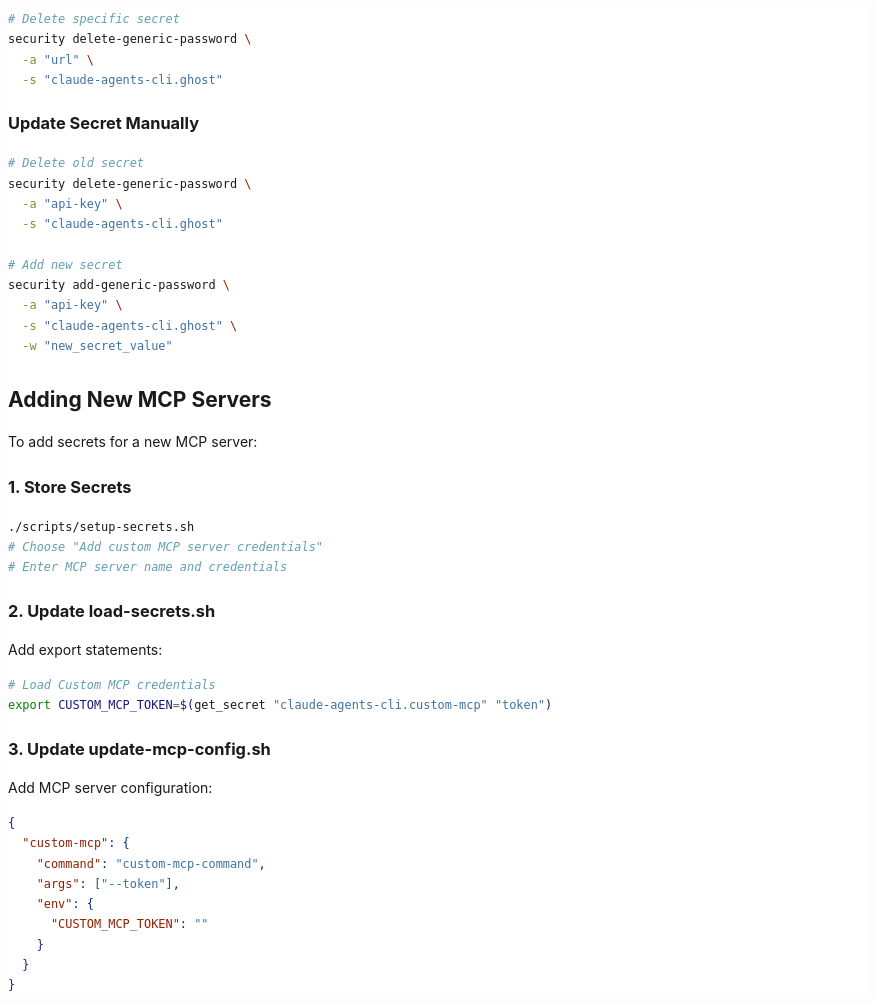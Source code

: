 ```bash
# Delete specific secret
security delete-generic-password \
  -a "url" \
  -s "claude-agents-cli.ghost"
```

### Update Secret Manually

```bash
# Delete old secret
security delete-generic-password \
  -a "api-key" \
  -s "claude-agents-cli.ghost"

# Add new secret
security add-generic-password \
  -a "api-key" \
  -s "claude-agents-cli.ghost" \
  -w "new_secret_value"
```

## Adding New MCP Servers

To add secrets for a new MCP server:

### 1. Store Secrets

```bash
./scripts/setup-secrets.sh
# Choose "Add custom MCP server credentials"
# Enter MCP server name and credentials
```

### 2. Update load-secrets.sh

Add export statements:

```bash
# Load Custom MCP credentials
export CUSTOM_MCP_TOKEN=$(get_secret "claude-agents-cli.custom-mcp" "token")
```

### 3. Update update-mcp-config.sh

Add MCP server configuration:

```json
{
  "custom-mcp": {
    "command": "custom-mcp-command",
    "args": ["--token"],
    "env": {
      "CUSTOM_MCP_TOKEN": ""
    }
  }
}
```
